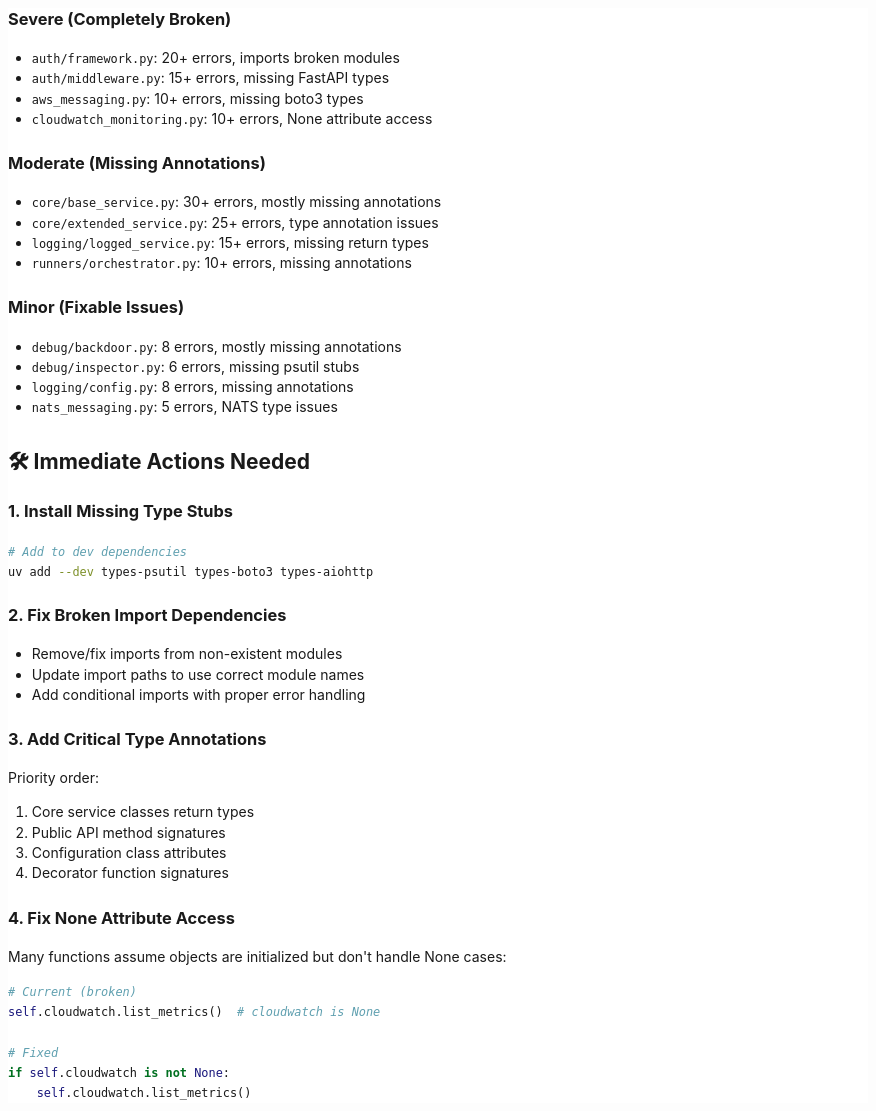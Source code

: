 ### Severe (Completely Broken)
- `auth/framework.py`: 20+ errors, imports broken modules
- `auth/middleware.py`: 15+ errors, missing FastAPI types
- `aws_messaging.py`: 10+ errors, missing boto3 types
- `cloudwatch_monitoring.py`: 10+ errors, None attribute access

### Moderate (Missing Annotations)
- `core/base_service.py`: 30+ errors, mostly missing annotations
- `core/extended_service.py`: 25+ errors, type annotation issues
- `logging/logged_service.py`: 15+ errors, missing return types
- `runners/orchestrator.py`: 10+ errors, missing annotations

### Minor (Fixable Issues)
- `debug/backdoor.py`: 8 errors, mostly missing annotations
- `debug/inspector.py`: 6 errors, missing psutil stubs
- `logging/config.py`: 8 errors, missing annotations
- `nats_messaging.py`: 5 errors, NATS type issues

## 🛠️ Immediate Actions Needed

### 1. Install Missing Type Stubs
```bash
# Add to dev dependencies
uv add --dev types-psutil types-boto3 types-aiohttp
```

### 2. Fix Broken Import Dependencies
- Remove/fix imports from non-existent modules
- Update import paths to use correct module names
- Add conditional imports with proper error handling

### 3. Add Critical Type Annotations
Priority order:
1. Core service classes return types
2. Public API method signatures
3. Configuration class attributes
4. Decorator function signatures

### 4. Fix None Attribute Access
Many functions assume objects are initialized but don't handle None cases:
```python
# Current (broken)
self.cloudwatch.list_metrics()  # cloudwatch is None

# Fixed
if self.cloudwatch is not None:
    self.cloudwatch.list_metrics()
```
